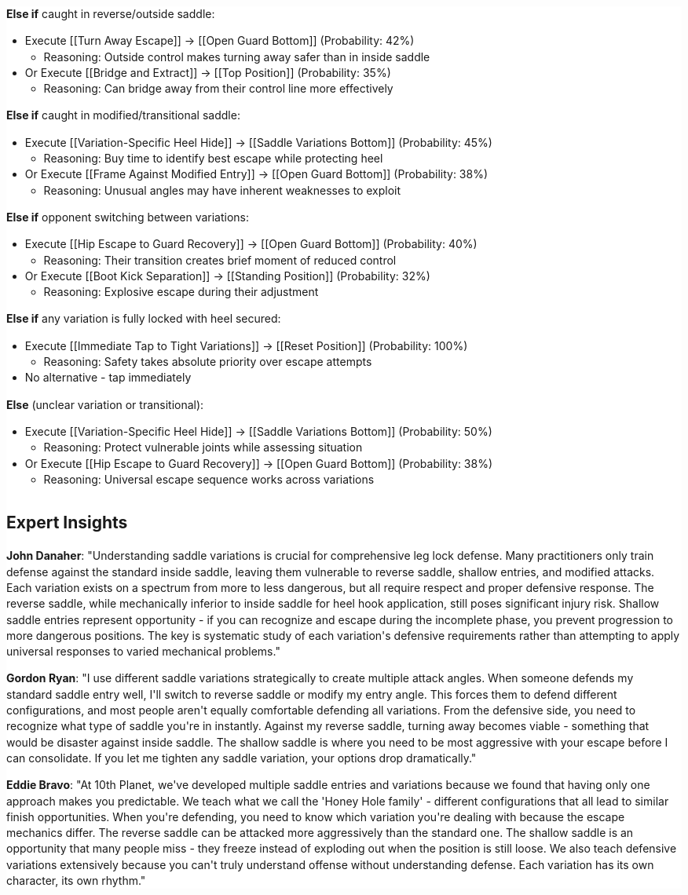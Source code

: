 **Else if** caught in reverse/outside saddle:
- Execute [[Turn Away Escape]] → [[Open Guard Bottom]] (Probability: 42%)
  - Reasoning: Outside control makes turning away safer than in inside saddle
- Or Execute [[Bridge and Extract]] → [[Top Position]] (Probability: 35%)
  - Reasoning: Can bridge away from their control line more effectively

**Else if** caught in modified/transitional saddle:
- Execute [[Variation-Specific Heel Hide]] → [[Saddle Variations Bottom]] (Probability: 45%)
  - Reasoning: Buy time to identify best escape while protecting heel
- Or Execute [[Frame Against Modified Entry]] → [[Open Guard Bottom]] (Probability: 38%)
  - Reasoning: Unusual angles may have inherent weaknesses to exploit

**Else if** opponent switching between variations:
- Execute [[Hip Escape to Guard Recovery]] → [[Open Guard Bottom]] (Probability: 40%)
  - Reasoning: Their transition creates brief moment of reduced control
- Or Execute [[Boot Kick Separation]] → [[Standing Position]] (Probability: 32%)
  - Reasoning: Explosive escape during their adjustment

**Else if** any variation is fully locked with heel secured:
- Execute [[Immediate Tap to Tight Variations]] → [[Reset Position]] (Probability: 100%)
  - Reasoning: Safety takes absolute priority over escape attempts
- No alternative - tap immediately

**Else** (unclear variation or transitional):
- Execute [[Variation-Specific Heel Hide]] → [[Saddle Variations Bottom]] (Probability: 50%)
  - Reasoning: Protect vulnerable joints while assessing situation
- Or Execute [[Hip Escape to Guard Recovery]] → [[Open Guard Bottom]] (Probability: 38%)
  - Reasoning: Universal escape sequence works across variations

## Expert Insights

**John Danaher**: "Understanding saddle variations is crucial for comprehensive leg lock defense. Many practitioners only train defense against the standard inside saddle, leaving them vulnerable to reverse saddle, shallow entries, and modified attacks. Each variation exists on a spectrum from more to less dangerous, but all require respect and proper defensive response. The reverse saddle, while mechanically inferior to inside saddle for heel hook application, still poses significant injury risk. Shallow saddle entries represent opportunity - if you can recognize and escape during the incomplete phase, you prevent progression to more dangerous positions. The key is systematic study of each variation's defensive requirements rather than attempting to apply universal responses to varied mechanical problems."

**Gordon Ryan**: "I use different saddle variations strategically to create multiple attack angles. When someone defends my standard saddle entry well, I'll switch to reverse saddle or modify my entry angle. This forces them to defend different configurations, and most people aren't equally comfortable defending all variations. From the defensive side, you need to recognize what type of saddle you're in instantly. Against my reverse saddle, turning away becomes viable - something that would be disaster against inside saddle. The shallow saddle is where you need to be most aggressive with your escape before I can consolidate. If you let me tighten any saddle variation, your options drop dramatically."

**Eddie Bravo**: "At 10th Planet, we've developed multiple saddle entries and variations because we found that having only one approach makes you predictable. We teach what we call the 'Honey Hole family' - different configurations that all lead to similar finish opportunities. When you're defending, you need to know which variation you're dealing with because the escape mechanics differ. The reverse saddle can be attacked more aggressively than the standard one. The shallow saddle is an opportunity that many people miss - they freeze instead of exploding out when the position is still loose. We also teach defensive variations extensively because you can't truly understand offense without understanding defense. Each variation has its own character, its own rhythm."
